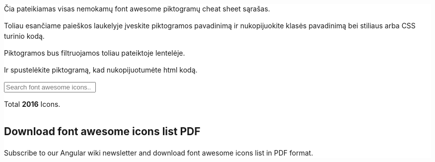 Čia pateikiamas visas nemokamų font awesome piktogramų cheat sheet sąrašas.

Toliau esančiame paieškos laukelyje įveskite piktogramos pavadinimą ir nukopijuokite klasės pavadinimą bei stiliaus arba CSS turinio kodą.

Piktogramos bus filtruojamos toliau pateiktoje lentelėje.

Ir spustelėkite piktogramą, kad nukopijuotumėte html kodą.

<input type="text" id="myInput" onkeyup="searchTable()" placeholder="Search font awesome icons.." title="Search font awesome icons">

Total <strong><span id="counter">2016</span></strong> Icons.

## Download font awesome icons list PDF

Subscribe to our Angular wiki newsletter and download font awesome icons list in PDF format.

<script>
 var icons = document.querySelectorAll('i');

  function searchTable() {
  var input, filter;
  input = document.getElementById("myInput");
  filter = input.value.toUpperCase();

  var count = 0;

   for (var i=0; i < icons.length; i++) {
    //debugger;
    var text = icons[i].nextSibling.textContent.trim().toUpperCase();
    var tr = icons[i].parentNode.parentElement;

    if (text.toUpperCase().indexOf(filter) > -1) {
        tr.style.display = "";
        count++;
      } else {
        tr.style.display = "none";
    }
   
   }

   var countElement = document.getElementById("counter");

   countElement.innerHTML = count;

 
}



// copy.addEventListener("pointerdown", () => navigator.clipboard.writeText("Hello World!"))

for (var i=0; i < icons.length; i++) {
    icons[i].onpointerdown  = function(){
       navigator.clipboard.writeText(this.outerHTML).then(() => {
        alert(this.outerHTML + "successfully copied");
      });
    }
};

</script>

<style>
  i{
    cursor:pointer;
    under
  }
</style>